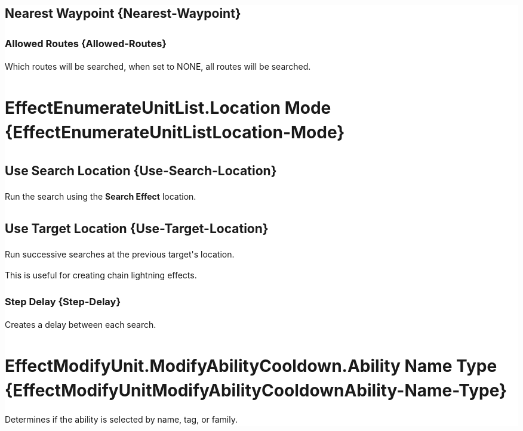 [](manual-wiki-start)

[](manual-wiki-end)

## [](dcei.engine.proto.EffectSetWaypoints.Waypoints.nearest_waypoint)**Nearest Waypoint** {Nearest-Waypoint}

[](manual-wiki-start)

[](manual-wiki-end)

### [](dcei.engine.proto.EffectSetWaypoints.Waypoints.NearestWaypoint.allowed_routes)**Allowed Routes** {Allowed-Routes}
Which routes will be searched, when set to NONE, all routes will be searched.

[](manual-wiki-start)

[](manual-wiki-end)

# [](dcei.engine.proto.EffectEnumerateUnitList.oneof_location_mode)**EffectEnumerateUnitList.Location Mode** {EffectEnumerateUnitListLocation-Mode}

[](manual-wiki-start)

[](manual-wiki-end)

## [](dcei.engine.proto.EffectEnumerateUnitList.use_search_location)**Use Search Location** {Use-Search-Location}
Run the search using the **Search Effect** location.

[](manual-wiki-start)

[](manual-wiki-end)

## [](dcei.engine.proto.EffectEnumerateUnitList.use_target_location)**Use Target Location** {Use-Target-Location}
Run successive searches at the previous target's location.

[](manual-wiki-start)
This is useful for creating chain lightning effects.
[](manual-wiki-end)

### [](dcei.engine.proto.EffectEnumerateUnitList.LocationModeDynamic.step_delay)**Step Delay** {Step-Delay}
Creates a delay between each search.

[](manual-wiki-start)

[](manual-wiki-end)

# [](dcei.engine.proto.EffectModifyUnit.ModifyAbilityCooldown.oneof_ability_name_type)**EffectModifyUnit.ModifyAbilityCooldown.Ability Name Type** {EffectModifyUnitModifyAbilityCooldownAbility-Name-Type}
Determines if the ability is selected by name, tag, or family.
